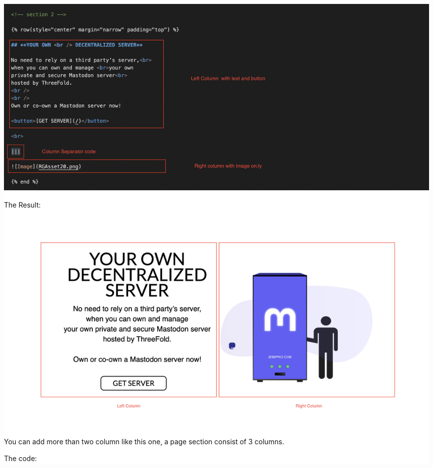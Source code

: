 ![](./img/twocolumns.png)

The Result:

![](./img/twocolumnsdone.png)

You can add more than two column like this one, a page section consist of 3 columns.

The code:
